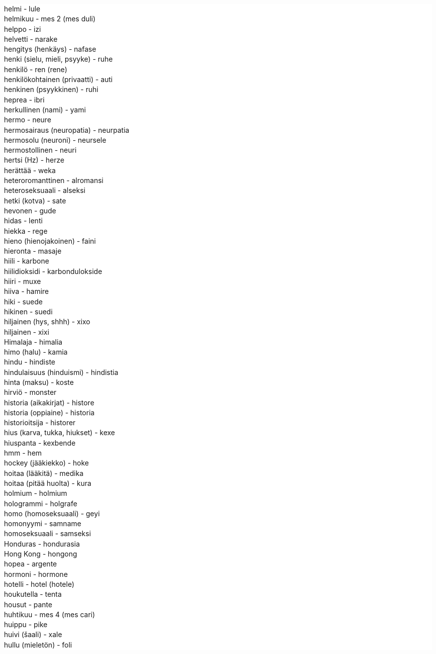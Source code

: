 helmi - lule  
helmikuu - mes 2 (mes duli)  
helppo - izi  
helvetti - narake  
hengitys (henkäys) - nafase  
henki (sielu, mieli, psyyke) - ruhe  
henkilö - ren (rene)  
henkilökohtainen (privaatti) - auti  
henkinen (psyykkinen) - ruhi  
heprea - ibri  
herkullinen (nami) - yami  
hermo - neure  
hermosairaus (neuropatia) - neurpatia  
hermosolu (neuroni) - neursele  
hermostollinen - neuri  
hertsi (Hz) - herze  
herättää - weka  
heteroromanttinen - alromansi  
heteroseksuaali - alseksi  
hetki (kotva) - sate  
hevonen - gude  
hidas - lenti  
hiekka - rege  
hieno (hienojakoinen) - faini  
hieronta - masaje  
hiili - karbone  
hiilidioksidi - karbondulokside  
hiiri - muxe  
hiiva - hamire  
hiki - suede  
hikinen - suedi  
hiljainen (hys, shhh) - xixo  
hiljainen - xixi  
Himalaja - himalia  
himo (halu) - kamia  
hindu - hindiste  
hindulaisuus (hinduismi) - hindistia  
hinta (maksu) - koste  
hirviö - monster  
historia (aikakirjat) - histore  
historia (oppiaine) - historia  
historioitsija - historer  
hius (karva, tukka, hiukset) - kexe  
hiuspanta - kexbende  
hmm - hem  
hockey (jääkiekko) - hoke  
hoitaa (lääkitä) - medika  
hoitaa (pitää huolta) - kura  
holmium - holmium  
hologrammi - holgrafe  
homo (homoseksuaali) - geyi  
homonyymi - samname  
homoseksuaali - samseksi  
Honduras - hondurasia  
Hong Kong - hongong  
hopea - argente  
hormoni - hormone  
hotelli - hotel (hotele)  
houkutella - tenta  
housut - pante  
huhtikuu - mes 4 (mes cari)  
huippu - pike  
huivi (šaali) - xale  
hullu (mieletön) - foli  